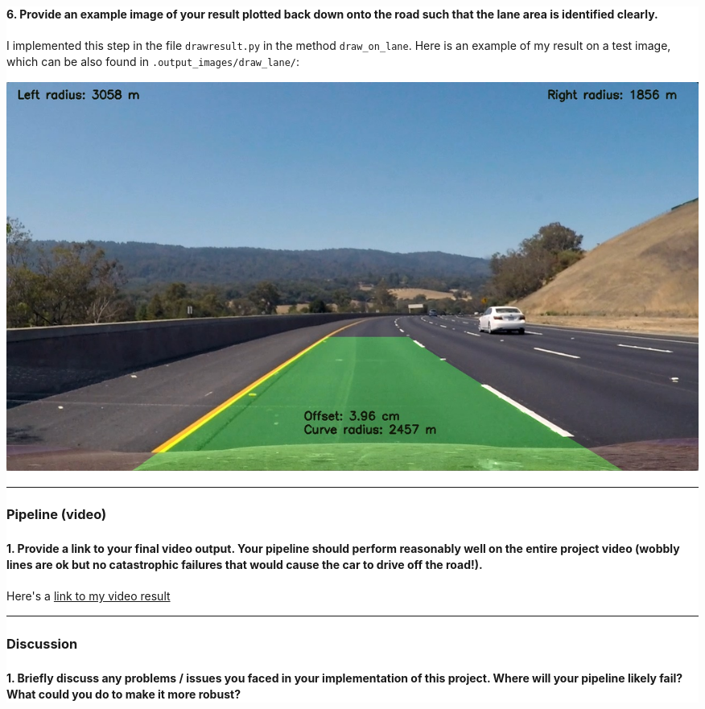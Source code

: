 #### 6. Provide an example image of your result plotted back down onto the road such that the lane area is identified clearly.

I implemented this step in the file `drawresult.py` in the method `draw_on_lane`. Here is an example of my result on a test image, which can be also found in `.output_images/draw_lane/`:

<img src="https://github.com/carlosbkm/CarND-Advanced-Lane-Lines/blob/using-line-class/output_images/draw_lane/result_image.jpg?raw=true"/>

---

### Pipeline (video)

#### 1. Provide a link to your final video output.  Your pipeline should perform reasonably well on the entire project video (wobbly lines are ok but no catastrophic failures that would cause the car to drive off the road!).

Here's a [link to my video result](./project_video.mp4)

---



### Discussion

#### 1. Briefly discuss any problems / issues you faced in your implementation of this project.  Where will your pipeline likely fail?  What could you do to make it more robust?
